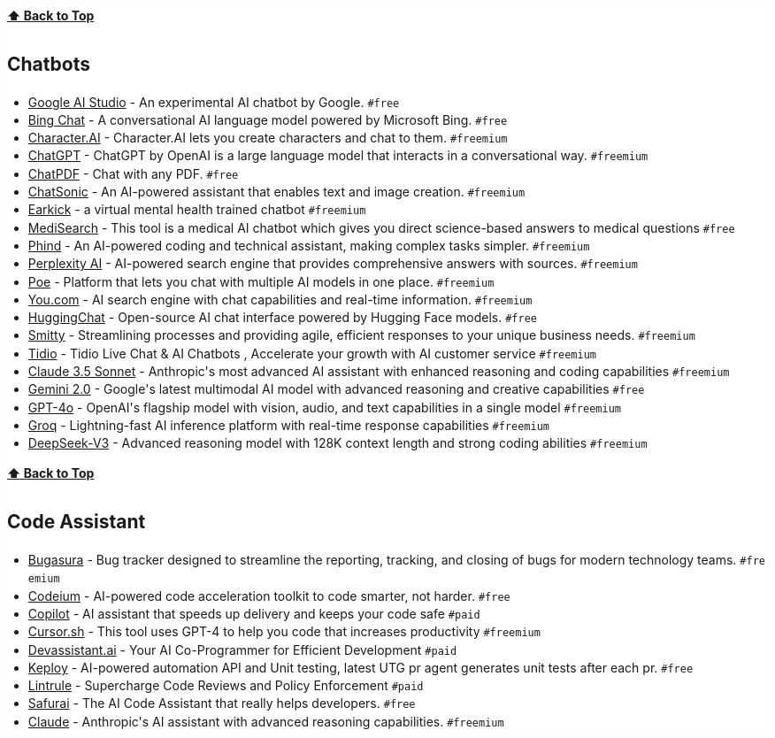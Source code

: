 **[⬆️ Back to Top](#table-of-contents)**

## Chatbots

- [Google AI Studio](https://aistudio.google.com/prompts/new_chat) - An experimental AI chatbot by Google. `#free`
- [Bing Chat](https://www.bing.com/chat) - A conversational AI language model powered by Microsoft Bing. `#free`
- [Character.AI](https://character.ai/) - Character.AI lets you create characters and chat to them. `#freemium`
- [ChatGPT](https://chat.openai.com/chat) - ChatGPT by OpenAI is a large language model that interacts in a conversational way. `#freemium`
- [ChatPDF](https://www.chatpdf.com/) - Chat with any PDF. `#free`
- [ChatSonic](https://writesonic.com/chat) - An AI-powered assistant that enables text and image creation. `#freemium`
- [Earkick](https://earkick.com/chat) - a virtual mental health trained chatbot `#freemium`
- [MediSearch](https://medisearch.io) - This tool is a medical AI chatbot which gives you direct science-based answers to medical questions `#free`
- [Phind](https://www.phind.com/) - An AI-powered coding and technical assistant, making complex tasks simpler. `#freemium`
- [Perplexity AI](https://www.perplexity.ai/) - AI-powered search engine that provides comprehensive answers with sources. `#freemium`
- [Poe](https://poe.com/) - Platform that lets you chat with multiple AI models in one place. `#freemium`
- [You.com](https://you.com/) - AI search engine with chat capabilities and real-time information. `#freemium`
- [HuggingChat](https://huggingface.co/chat) - Open-source AI chat interface powered by Hugging Face models. `#free`
- [Smitty](https://www.smitty.ai/) - Streamlining processes and providing agile, efficient responses to your unique business needs. `#freemium`
- [Tidio](https://www.tidio.com/) - Tidio Live Chat & AI Chatbots , Accelerate your growth with AI customer service `#freemium`
- [Claude 3.5 Sonnet](https://claude.ai/) - Anthropic's most advanced AI assistant with enhanced reasoning and coding capabilities `#freemium`
- [Gemini 2.0](https://gemini.google.com/) - Google's latest multimodal AI model with advanced reasoning and creative capabilities `#free`
- [GPT-4o](https://openai.com/gpt-4o) - OpenAI's flagship model with vision, audio, and text capabilities in a single model `#freemium`
- [Groq](https://groq.com/) - Lightning-fast AI inference platform with real-time response capabilities `#freemium`
- [DeepSeek-V3](https://www.deepseek.com/) - Advanced reasoning model with 128K context length and strong coding abilities `#freemium`

**[⬆️ Back to Top](#table-of-contents)**

## Code Assistant

- [Bugasura](https://bugasura.io/) - Bug tracker designed to streamline the reporting, tracking, and closing of bugs for modern technology teams. `#freemium`
- [Codeium](https://codeium.com/) - AI-powered code acceleration toolkit to code smarter, not harder. `#free`
- [Copilot](https://github.com/features/copilot) - AI assistant that speeds up delivery and keeps your code safe `#paid`
- [Cursor.sh](https://cursor.sh) - This tool uses GPT-4 to help you code that increases productivity `#freemium`
- [Devassistant.ai](https://devassistant.ai/) - Your AI Co-Programmer for Efficient Development `#paid`
- [Keploy](https://keploy.io/) - AI-powered automation API and Unit testing, latest UTG pr agent generates unit tests after each pr. `#free`
- [Lintrule](https://www.lintrule.com/) - Supercharge Code Reviews and Policy Enforcement `#paid`
- [Safurai](https://www.safurai.com/) - The AI Code Assistant that really helps developers. `#free`
- [Claude](https://claude.ai/) - Anthropic's AI assistant with advanced reasoning capabilities. `#freemium`